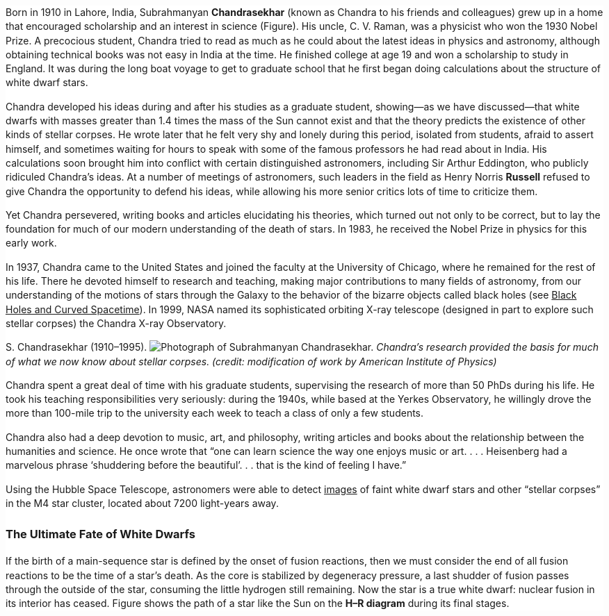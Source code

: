 Born in 1910 in Lahore, India, Subrahmanyan **Chandrasekhar** (known as Chandra to his friends and colleagues) grew up in a home that encouraged scholarship and an interest in science (Figure). His uncle, C. V. Raman, was a physicist who won the 1930 Nobel Prize. A precocious student, Chandra tried to read as much as he could about the latest ideas in physics and astronomy, although obtaining technical books was not easy in India at the time. He finished college at age 19 and won a scholarship to study in England. It was during the long boat voyage to get to graduate school that he first began doing calculations about the structure of white dwarf stars.

Chandra developed his ideas during and after his studies as a graduate student, showing—as we have discussed—that white dwarfs with masses greater than 1.4 times the mass of the Sun cannot exist and that the theory predicts the existence of other kinds of stellar corpses. He wrote later that he felt very shy and lonely during this period, isolated from students, afraid to assert himself, and sometimes waiting for hours to speak with some of the famous professors he had read about in India. His calculations soon brought him into conflict with certain distinguished astronomers, including Sir Arthur Eddington, who publicly ridiculed Chandra’s ideas. At a number of meetings of astronomers, such leaders in the field as Henry Norris **Russell** refused to give Chandra the opportunity to defend his ideas, while allowing his more senior critics lots of time to criticize them.

Yet Chandra persevered, writing books and articles elucidating his theories, which turned out not only to be correct, but to lay the foundation for much of our modern understanding of the death of stars. In 1983, he received the Nobel Prize in physics for this early work.

In 1937, Chandra came to the United States and joined the faculty at the University of Chicago, where he remained for the rest of his life. There he devoted himself to research and teaching, making major contributions to many fields of astronomy, from our understanding of the motions of stars through the Galaxy to the behavior of the bizarre objects called black holes (see [Black Holes and Curved Spacetime][4]). In 1999, NASA named its sophisticated orbiting X-ray telescope (designed in part to explore such stellar corpses) the Chandra X-ray Observatory.

S. Chandrasekhar (1910–1995). ![Photograph of Subrahmanyan Chandrasekhar.][5] _Chandra’s research provided the basis for much of what we now know about stellar corpses. (credit: modification of work by American Institute of Physics)_

Chandra spent a great deal of time with his graduate students, supervising the research of more than 50 PhDs during his life. He took his teaching responsibilities very seriously: during the 1940s, while based at the Yerkes Observatory, he willingly drove the more than 100-mile trip to the university each week to teach a class of only a few students.

Chandra also had a deep devotion to music, art, and philosophy, writing articles and books about the relationship between the humanities and science. He once wrote that “one can learn science the way one enjoys music or art. . . . Heisenberg had a marvelous phrase ‘shuddering before the beautiful’. . . that is the kind of feeling I have.”

Using the Hubble Space Telescope, astronomers were able to detect [images][6] of faint white dwarf stars and other “stellar corpses” in the M4 star cluster, located about 7200 light-years away.

### The Ultimate Fate of White Dwarfs

If the birth of a main-sequence star is defined by the onset of fusion reactions, then we must consider the end of all fusion reactions to be the time of a star’s death. As the core is stabilized by degeneracy pressure, a last shudder of fusion passes through the outside of the star, consuming the little hydrogen still remaining. Now the star is a true white dwarf: nuclear fusion in its interior has ceased. Figure shows the path of a star like the Sun on the **H–R diagram** during its final stages.


   [1]: /contents/2e737be8-ea65-48c3-aa0a-9f35b4c6a966@14.4:810ba736-3e15-48e2-9491-cf0f401611c3@3
   [2]: /contents/2e737be8-ea65-48c3-aa0a-9f35b4c6a966@14.4:3e4a13f1-3aeb-4fe2-b9f5-dc354139c29f@3
   [3]: https://cnx.org/resources/f59693985fed97a88c3225583c74cf70b715d954/OSC_Astro_23_01_Dwarf.jpg
   [4]: /contents/2e737be8-ea65-48c3-aa0a-9f35b4c6a966@14.4:c58084cd-93fa-48ba-82a5-8bc44de393ed@3
   [5]: https://cnx.org/resources/caf2bc4d8672292f810caa71f2046c12619fcc72/OSC_Astro_23_01_Sekhar.jpg
   [6]: https://openstaxcollege.org/l/30hubimgwhidwa
   [7]: https://cnx.org/resources/05aa38931297a0475cc7c42b4c693b0eb444ca08/OSC_Astro_23_01_Track.jpg
   [8]: https://cnx.org/resources/16ffb700849a9573ea993d16029cd98330619676/OSC_Astro_23_01_SiriusB.jpg
   [9]: https://openstaxcollege.org/l/30diamondstar
   [10]: /contents/2e737be8-ea65-48c3-aa0a-9f35b4c6a966@14.4:22c8446c-af88-4319-9a18-fe03a51bd297@3